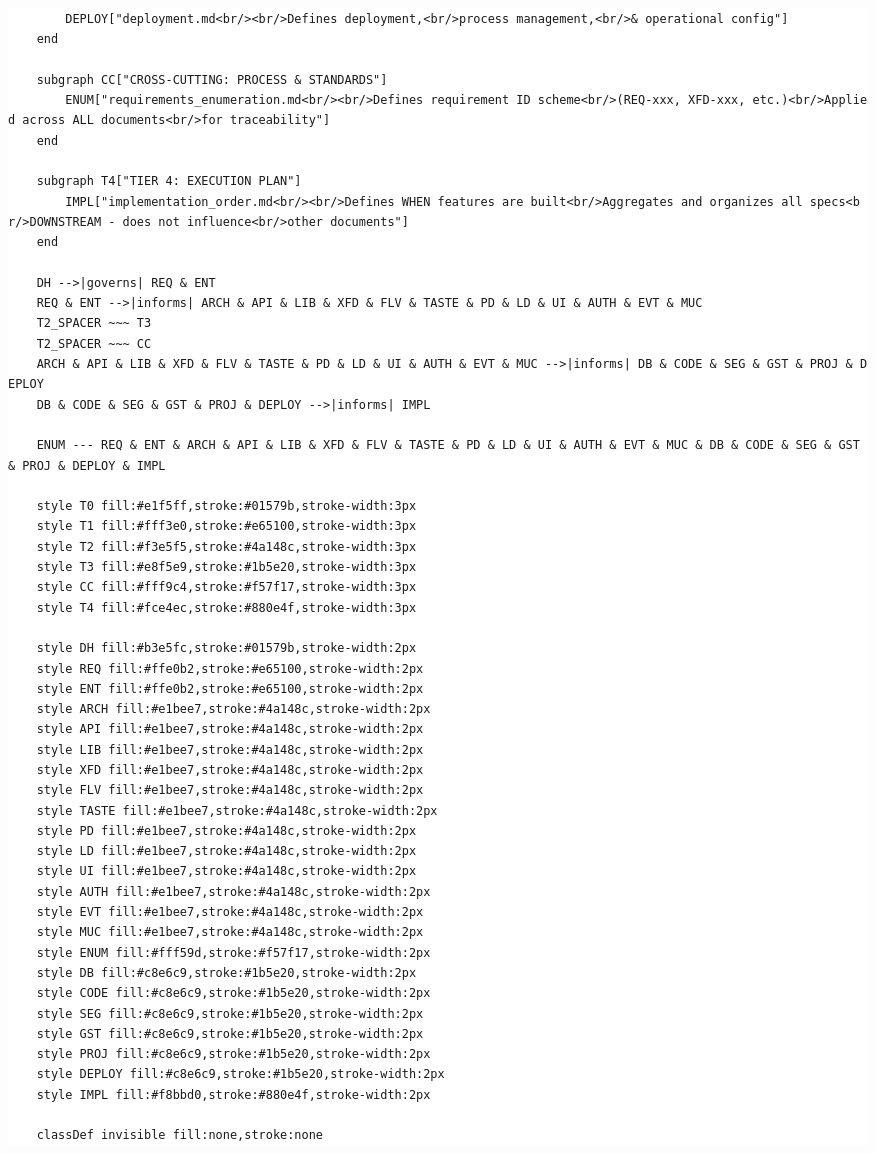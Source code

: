 ```mermaid
        DEPLOY["deployment.md<br/><br/>Defines deployment,<br/>process management,<br/>& operational config"]
    end

    subgraph CC["CROSS-CUTTING: PROCESS & STANDARDS"]
        ENUM["requirements_enumeration.md<br/><br/>Defines requirement ID scheme<br/>(REQ-xxx, XFD-xxx, etc.)<br/>Applied across ALL documents<br/>for traceability"]
    end

    subgraph T4["TIER 4: EXECUTION PLAN"]
        IMPL["implementation_order.md<br/><br/>Defines WHEN features are built<br/>Aggregates and organizes all specs<br/>DOWNSTREAM - does not influence<br/>other documents"]
    end

    DH -->|governs| REQ & ENT
    REQ & ENT -->|informs| ARCH & API & LIB & XFD & FLV & TASTE & PD & LD & UI & AUTH & EVT & MUC
    T2_SPACER ~~~ T3
    T2_SPACER ~~~ CC
    ARCH & API & LIB & XFD & FLV & TASTE & PD & LD & UI & AUTH & EVT & MUC -->|informs| DB & CODE & SEG & GST & PROJ & DEPLOY
    DB & CODE & SEG & GST & PROJ & DEPLOY -->|informs| IMPL

    ENUM --- REQ & ENT & ARCH & API & LIB & XFD & FLV & TASTE & PD & LD & UI & AUTH & EVT & MUC & DB & CODE & SEG & GST & PROJ & DEPLOY & IMPL

    style T0 fill:#e1f5ff,stroke:#01579b,stroke-width:3px
    style T1 fill:#fff3e0,stroke:#e65100,stroke-width:3px
    style T2 fill:#f3e5f5,stroke:#4a148c,stroke-width:3px
    style T3 fill:#e8f5e9,stroke:#1b5e20,stroke-width:3px
    style CC fill:#fff9c4,stroke:#f57f17,stroke-width:3px
    style T4 fill:#fce4ec,stroke:#880e4f,stroke-width:3px

    style DH fill:#b3e5fc,stroke:#01579b,stroke-width:2px
    style REQ fill:#ffe0b2,stroke:#e65100,stroke-width:2px
    style ENT fill:#ffe0b2,stroke:#e65100,stroke-width:2px
    style ARCH fill:#e1bee7,stroke:#4a148c,stroke-width:2px
    style API fill:#e1bee7,stroke:#4a148c,stroke-width:2px
    style LIB fill:#e1bee7,stroke:#4a148c,stroke-width:2px
    style XFD fill:#e1bee7,stroke:#4a148c,stroke-width:2px
    style FLV fill:#e1bee7,stroke:#4a148c,stroke-width:2px
    style TASTE fill:#e1bee7,stroke:#4a148c,stroke-width:2px
    style PD fill:#e1bee7,stroke:#4a148c,stroke-width:2px
    style LD fill:#e1bee7,stroke:#4a148c,stroke-width:2px
    style UI fill:#e1bee7,stroke:#4a148c,stroke-width:2px
    style AUTH fill:#e1bee7,stroke:#4a148c,stroke-width:2px
    style EVT fill:#e1bee7,stroke:#4a148c,stroke-width:2px
    style MUC fill:#e1bee7,stroke:#4a148c,stroke-width:2px
    style ENUM fill:#fff59d,stroke:#f57f17,stroke-width:2px
    style DB fill:#c8e6c9,stroke:#1b5e20,stroke-width:2px
    style CODE fill:#c8e6c9,stroke:#1b5e20,stroke-width:2px
    style SEG fill:#c8e6c9,stroke:#1b5e20,stroke-width:2px
    style GST fill:#c8e6c9,stroke:#1b5e20,stroke-width:2px
    style PROJ fill:#c8e6c9,stroke:#1b5e20,stroke-width:2px
    style DEPLOY fill:#c8e6c9,stroke:#1b5e20,stroke-width:2px
    style IMPL fill:#f8bbd0,stroke:#880e4f,stroke-width:2px

    classDef invisible fill:none,stroke:none
```

